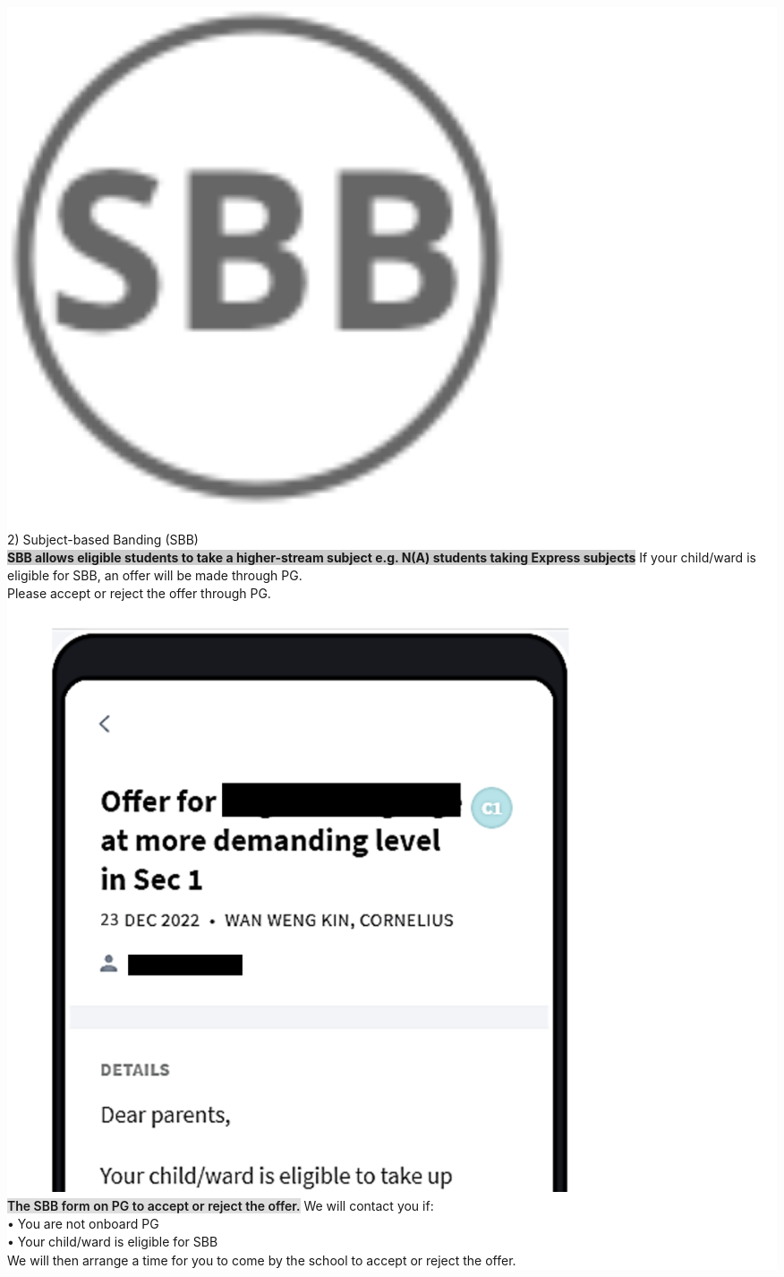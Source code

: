   <tr>
    <td class="tg-lel6"><img src="/images/sbb.png" 
     style="width:65%"><br><br><span style="font-weight:inherit;font-style:inherit">2) Subject-based Banding (SBB)</span><br><span style="font-weight:bold;font-style:inherit;background-color:#CCC">SBB allows eligible students to take a higher-stream subject e.g. N(A) students taking Express subjects</span></td>
    <td class="tg-oku2"><a id="sbb"></a><span style="font-weight:inherit;font-style:inherit">If your child/ward is eligible for SBB, an offer will be made through PG.</span><br><span style="font-weight:inherit;font-style:inherit">Please accept or reject the offer through PG.</span><br><img src="/images/sec1-reg-2.png" 
     style="width:75%"><br><span style="font-weight:600;font-style:inherit;background-color:#DEDEDE">The SBB form on PG to accept or reject the offer.</span></td>
    <td class="tg-oku2"><span style="font-weight:inherit;font-style:inherit">We will contact you if:</span><br><span style="font-weight:400;font-style:normal">•</span> <span style="font-weight:inherit;font-style:inherit">You are not onboard PG</span><br><span style="font-weight:400;font-style:normal">•</span> <span style="font-weight:inherit;font-style:inherit">Your child/ward is eligible for SBB</span><br><span style="font-weight:inherit;font-style:inherit">We will then arrange a time for you to come by the school to accept or reject the offer.</span></td>
  </tr>
  <tr>